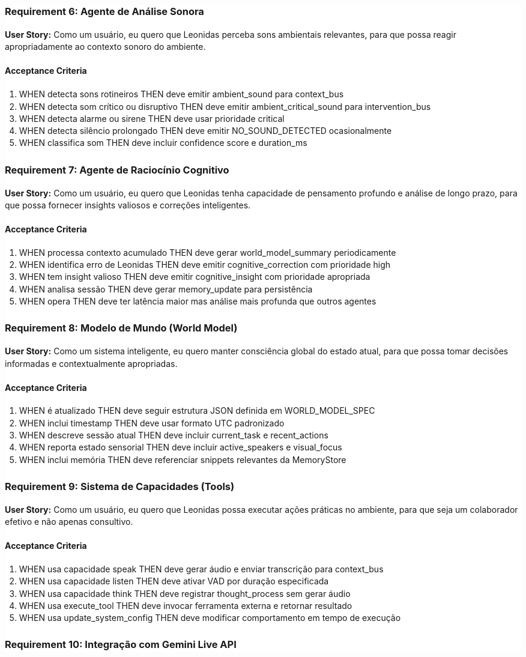### Requirement 6: Agente de Análise Sonora

**User Story:** Como um usuário, eu quero que Leonidas perceba sons ambientais relevantes, para que possa reagir apropriadamente ao contexto sonoro do ambiente.

#### Acceptance Criteria

1. WHEN detecta sons rotineiros THEN deve emitir ambient_sound para context_bus
2. WHEN detecta som crítico ou disruptivo THEN deve emitir ambient_critical_sound para intervention_bus
3. WHEN detecta alarme ou sirene THEN deve usar prioridade critical
4. WHEN detecta silêncio prolongado THEN deve emitir NO_SOUND_DETECTED ocasionalmente
5. WHEN classifica som THEN deve incluir confidence score e duration_ms

### Requirement 7: Agente de Raciocínio Cognitivo

**User Story:** Como um usuário, eu quero que Leonidas tenha capacidade de pensamento profundo e análise de longo prazo, para que possa fornecer insights valiosos e correções inteligentes.

#### Acceptance Criteria

1. WHEN processa contexto acumulado THEN deve gerar world_model_summary periodicamente
2. WHEN identifica erro de Leonidas THEN deve emitir cognitive_correction com prioridade high
3. WHEN tem insight valioso THEN deve emitir cognitive_insight com prioridade apropriada
4. WHEN analisa sessão THEN deve gerar memory_update para persistência
5. WHEN opera THEN deve ter latência maior mas análise mais profunda que outros agentes

### Requirement 8: Modelo de Mundo (World Model)

**User Story:** Como um sistema inteligente, eu quero manter consciência global do estado atual, para que possa tomar decisões informadas e contextualmente apropriadas.

#### Acceptance Criteria

1. WHEN é atualizado THEN deve seguir estrutura JSON definida em WORLD_MODEL_SPEC
2. WHEN inclui timestamp THEN deve usar formato UTC padronizado
3. WHEN descreve sessão atual THEN deve incluir current_task e recent_actions
4. WHEN reporta estado sensorial THEN deve incluir active_speakers e visual_focus
5. WHEN inclui memória THEN deve referenciar snippets relevantes da MemoryStore

### Requirement 9: Sistema de Capacidades (Tools)

**User Story:** Como um usuário, eu quero que Leonidas possa executar ações práticas no ambiente, para que seja um colaborador efetivo e não apenas consultivo.

#### Acceptance Criteria

1. WHEN usa capacidade speak THEN deve gerar áudio e enviar transcrição para context_bus
2. WHEN usa capacidade listen THEN deve ativar VAD por duração especificada
3. WHEN usa capacidade think THEN deve registrar thought_process sem gerar áudio
4. WHEN usa execute_tool THEN deve invocar ferramenta externa e retornar resultado
5. WHEN usa update_system_config THEN deve modificar comportamento em tempo de execução

### Requirement 10: Integração com Gemini Live API
